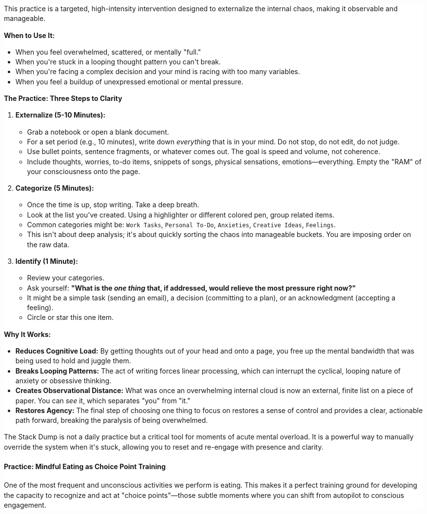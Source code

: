 This practice is a targeted, high-intensity intervention designed to externalize the internal chaos, making it observable and manageable.

**When to Use It:**
- When you feel overwhelmed, scattered, or mentally "full."
- When you're stuck in a looping thought pattern you can't break.
- When you're facing a complex decision and your mind is racing with too many variables.
- When you feel a buildup of unexpressed emotional or mental pressure.

**The Practice: Three Steps to Clarity**

1.  **Externalize (5-10 Minutes):**
    *   Grab a notebook or open a blank document.
    *   For a set period (e.g., 10 minutes), write down *everything* that is in your mind. Do not stop, do not edit, do not judge.
    *   Use bullet points, sentence fragments, or whatever comes out. The goal is speed and volume, not coherence.
    *   Include thoughts, worries, to-do items, snippets of songs, physical sensations, emotions—everything. Empty the "RAM" of your consciousness onto the page.

2.  **Categorize (5 Minutes):**
    *   Once the time is up, stop writing. Take a deep breath.
    *   Look at the list you've created. Using a highlighter or different colored pen, group related items.
    *   Common categories might be: `Work Tasks`, `Personal To-Do`, `Anxieties`, `Creative Ideas`, `Feelings`.
    *   This isn't about deep analysis; it's about quickly sorting the chaos into manageable buckets. You are imposing order on the raw data.

3.  **Identify (1 Minute):**
    *   Review your categories.
    *   Ask yourself: **"What is the *one thing* that, if addressed, would relieve the most pressure right now?"**
    *   It might be a simple task (sending an email), a decision (committing to a plan), or an acknowledgment (accepting a feeling).
    *   Circle or star this one item.

**Why It Works:**

-   **Reduces Cognitive Load:** By getting thoughts out of your head and onto a page, you free up the mental bandwidth that was being used to hold and juggle them.
-   **Breaks Looping Patterns:** The act of writing forces linear processing, which can interrupt the cyclical, looping nature of anxiety or obsessive thinking.
-   **Creates Observational Distance:** What was once an overwhelming internal cloud is now an external, finite list on a piece of paper. You can *see* it, which separates "you" from "it."
-   **Restores Agency:** The final step of choosing one thing to focus on restores a sense of control and provides a clear, actionable path forward, breaking the paralysis of being overwhelmed.

The Stack Dump is not a daily practice but a critical tool for moments of acute mental overload. It is a powerful way to manually override the system when it's stuck, allowing you to reset and re-engage with presence and clarity.

#### Practice: Mindful Eating as Choice Point Training

One of the most frequent and unconscious activities we perform is eating. This makes it a perfect training ground for developing the capacity to recognize and act at "choice points"—those subtle moments where you can shift from autopilot to conscious engagement.
